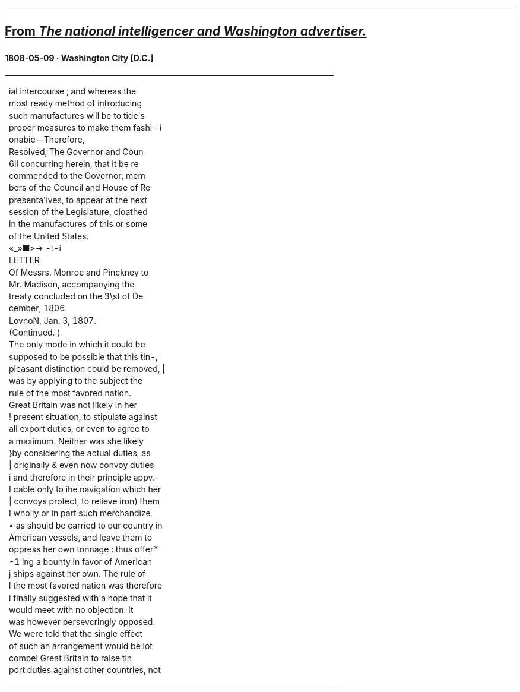 </td>
</tr></table>

---

## [From _The national intelligencer and Washington advertiser._](https://www.loc.gov/resource/sn83045242/1808-05-09/ed-1/?sp=3)

#### 1808-05-09 &middot; [Washington City [D.C.]](http://dbpedia.org/resource/Washington%2C_D.C.)

<table style="width: 100%;"><tr><td style="width: 50%">

ial intercourse ; and whereas the  
most ready method of introducing  
such manufactures will be to tide&#x27;s  
proper measures to make them fashi- i  
onabie—Therefore,  
Resolved, The Governor and Coun­  
6il concurring herein, that it be re­  
commended to the Governor, mem­  
bers of the Council and House of Re­  
presenta&#x27;ives, to appear at the next  
session of the Legislature, cloathed  
in the manufactures of this or some  
of the United States.  
«_»■&gt;-&gt; -t-i  
LETTER  
Of Messrs. Monroe and Pinckney to  
Mr. Madison, accompanying the  
treaty concluded on the 3\st of De­  
cember, 1806.  
LovnoN, Jan. 3, 1807.  
(Continued. )  
The only mode in which it could be  
supposed to be possible that this tin-,  
pleasant distinction could be removed, |  
was by applying to the subject the  
rule of the most favored nation.  
Great Britain was not likely in her  
! present situation, to stipulate against  
all export duties, or even to agree to  
a maximum. Neither was she likely  
}by considering the actual duties, as  
| originally &amp; even now convoy duties  
i and therefore in their principle appv.-  
I cable only to ihe navigation which her  
| convoys protect, to relieve iron) them  
I wholly or in part such merchandize  
• as should be carried to our country in  
American vessels, and leave them to  
oppress her own tonnage : thus offer*­  
-1 ing a bounty in favor of American  
j ships against her own. The rule of  
l the most favored nation was therefore  
i finally suggested with a hope that it  
would meet with no objection. It  
was however persevcringly opposed.  
We were told that the single effect  
of such an arrangement would be lot  
compel Great Britain to raise tin  
port duties against other countries, not  